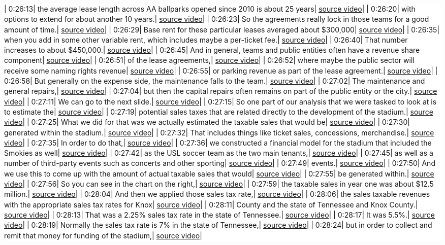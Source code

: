 | 0:26:13| the average lease length across AA ballparks opened since 2010 is about 25 years| [source video](https://archive.org/details/city-council-ws-r-3877-210819-co-com-joint-ws?start=1573)|
| 0:26:20| with options to extend for about another 10 years.| [source video](https://archive.org/details/city-council-ws-r-3877-210819-co-com-joint-ws?start=1580)|
| 0:26:23| So the agreements really lock in those teams for a good amount of time.| [source video](https://archive.org/details/city-council-ws-r-3877-210819-co-com-joint-ws?start=1583)|
| 0:26:29| Base rent for these particular leases averaged about $300,000| [source video](https://archive.org/details/city-council-ws-r-3877-210819-co-com-joint-ws?start=1589)|
| 0:26:35| when you add in some other variable rent, which includes maybe a per-ticket fee.| [source video](https://archive.org/details/city-council-ws-r-3877-210819-co-com-joint-ws?start=1595)|
| 0:26:40| That number increases to about $450,000.| [source video](https://archive.org/details/city-council-ws-r-3877-210819-co-com-joint-ws?start=1600)|
| 0:26:45| And in general, teams and public entities often have a revenue share component| [source video](https://archive.org/details/city-council-ws-r-3877-210819-co-com-joint-ws?start=1605)|
| 0:26:51| of the lease agreements,| [source video](https://archive.org/details/city-council-ws-r-3877-210819-co-com-joint-ws?start=1611)|
| 0:26:52| where maybe the public sector will receive some naming rights revenue| [source video](https://archive.org/details/city-council-ws-r-3877-210819-co-com-joint-ws?start=1612)|
| 0:26:55| or parking revenue as part of the lease agreement.| [source video](https://archive.org/details/city-council-ws-r-3877-210819-co-com-joint-ws?start=1615)|
| 0:26:58| But generally on the expense side, the maintenance falls to the team.| [source video](https://archive.org/details/city-council-ws-r-3877-210819-co-com-joint-ws?start=1618)|
| 0:27:02| The maintenance and general repairs,| [source video](https://archive.org/details/city-council-ws-r-3877-210819-co-com-joint-ws?start=1622)|
| 0:27:04| but then the capital repairs often remains on part of the public entity or the city.| [source video](https://archive.org/details/city-council-ws-r-3877-210819-co-com-joint-ws?start=1624)|
| 0:27:11| We can go to the next slide.| [source video](https://archive.org/details/city-council-ws-r-3877-210819-co-com-joint-ws?start=1631)|
| 0:27:15| So one part of our analysis that we were tasked to look at is to estimate the| [source video](https://archive.org/details/city-council-ws-r-3877-210819-co-com-joint-ws?start=1635)|
| 0:27:19| potential sales taxes that are related directly to the development of the stadium.| [source video](https://archive.org/details/city-council-ws-r-3877-210819-co-com-joint-ws?start=1639)|
| 0:27:25| What we did for that was we actually estimated the taxable sales that would be| [source video](https://archive.org/details/city-council-ws-r-3877-210819-co-com-joint-ws?start=1645)|
| 0:27:30| generated within the stadium.| [source video](https://archive.org/details/city-council-ws-r-3877-210819-co-com-joint-ws?start=1650)|
| 0:27:32| That includes things like ticket sales, concessions, merchandise.| [source video](https://archive.org/details/city-council-ws-r-3877-210819-co-com-joint-ws?start=1652)|
| 0:27:35| In order to do that,| [source video](https://archive.org/details/city-council-ws-r-3877-210819-co-com-joint-ws?start=1655)|
| 0:27:36| we constructed a financial model for the stadium that included the Smokies as well| [source video](https://archive.org/details/city-council-ws-r-3877-210819-co-com-joint-ws?start=1656)|
| 0:27:42| as the USL soccer team as the two main tenants,| [source video](https://archive.org/details/city-council-ws-r-3877-210819-co-com-joint-ws?start=1662)|
| 0:27:45| as well as a number of third-party events such as concerts and other sporting| [source video](https://archive.org/details/city-council-ws-r-3877-210819-co-com-joint-ws?start=1665)|
| 0:27:49| events.| [source video](https://archive.org/details/city-council-ws-r-3877-210819-co-com-joint-ws?start=1669)|
| 0:27:50| And we use this to come up with the amount of actual taxable sales that would| [source video](https://archive.org/details/city-council-ws-r-3877-210819-co-com-joint-ws?start=1670)|
| 0:27:55| be generated within.| [source video](https://archive.org/details/city-council-ws-r-3877-210819-co-com-joint-ws?start=1675)|
| 0:27:56| So you can see in the chart on the right,| [source video](https://archive.org/details/city-council-ws-r-3877-210819-co-com-joint-ws?start=1676)|
| 0:27:59| the taxable sales in year one was about $12.5 million.| [source video](https://archive.org/details/city-council-ws-r-3877-210819-co-com-joint-ws?start=1679)|
| 0:28:04| And then we applied those sales tax rate,| [source video](https://archive.org/details/city-council-ws-r-3877-210819-co-com-joint-ws?start=1684)|
| 0:28:06| the sales taxable revenues with the appropriate sales tax rates for Knox| [source video](https://archive.org/details/city-council-ws-r-3877-210819-co-com-joint-ws?start=1686)|
| 0:28:11| County and the state of Tennessee and Knox County.| [source video](https://archive.org/details/city-council-ws-r-3877-210819-co-com-joint-ws?start=1691)|
| 0:28:13| That was a 2.25% sales tax rate in the state of Tennessee.| [source video](https://archive.org/details/city-council-ws-r-3877-210819-co-com-joint-ws?start=1693)|
| 0:28:17| It was 5.5%.| [source video](https://archive.org/details/city-council-ws-r-3877-210819-co-com-joint-ws?start=1697)|
| 0:28:19| Normally the sales tax rate is 7% in the state of Tennessee,| [source video](https://archive.org/details/city-council-ws-r-3877-210819-co-com-joint-ws?start=1699)|
| 0:28:24| but in order to collect and remit that money for funding of the stadium,| [source video](https://archive.org/details/city-council-ws-r-3877-210819-co-com-joint-ws?start=1704)|